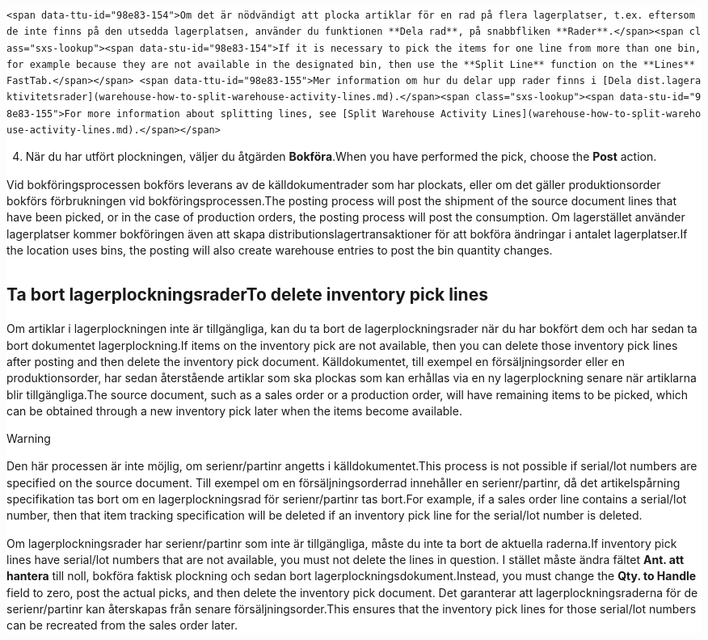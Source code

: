     <span data-ttu-id="98e83-154">Om det är nödvändigt att plocka artiklar för en rad på flera lagerplatser, t.ex. eftersom de inte finns på den utsedda lagerplatsen, använder du funktionen **Dela rad**, på snabbfliken **Rader**.</span><span class="sxs-lookup"><span data-stu-id="98e83-154">If it is necessary to pick the items for one line from more than one bin, for example because they are not available in the designated bin, then use the **Split Line** function on the **Lines** FastTab.</span></span> <span data-ttu-id="98e83-155">Mer information om hur du delar upp rader finns i [Dela dist.lageraktivitetsrader](warehouse-how-to-split-warehouse-activity-lines.md).</span><span class="sxs-lookup"><span data-stu-id="98e83-155">For more information about splitting lines, see [Split Warehouse Activity Lines](warehouse-how-to-split-warehouse-activity-lines.md).</span></span>  
4. <span data-ttu-id="98e83-156">När du har utfört plockningen, väljer du åtgärden **Bokföra**.</span><span class="sxs-lookup"><span data-stu-id="98e83-156">When you have performed the pick, choose the **Post** action.</span></span>    

<span data-ttu-id="98e83-157">Vid bokföringsprocessen bokförs leverans av de källdokumentrader som har plockats, eller om det gäller produktionsorder bokförs förbrukningen vid bokföringsprocessen.</span><span class="sxs-lookup"><span data-stu-id="98e83-157">The posting process will post the shipment of the source document lines that have been picked, or in the case of production orders, the posting process will post the consumption.</span></span> <span data-ttu-id="98e83-158">Om lagerstället använder lagerplatser kommer bokföringen även att skapa distributionslagertransaktioner för att bokföra ändringar i antalet lagerplatser.</span><span class="sxs-lookup"><span data-stu-id="98e83-158">If the location uses bins, the posting will also create warehouse entries to post the bin quantity changes.</span></span>  

## <a name="to-delete-inventory-pick-lines"></a><span data-ttu-id="98e83-159">Ta bort lagerplockningsrader</span><span class="sxs-lookup"><span data-stu-id="98e83-159">To delete inventory pick lines</span></span>  
<span data-ttu-id="98e83-160">Om artiklar i lagerplockningen inte är tillgängliga, kan du ta bort de lagerplockningsrader när du har bokfört dem och har sedan ta bort dokumentet lagerplockning.</span><span class="sxs-lookup"><span data-stu-id="98e83-160">If items on the inventory pick are not available, then you can delete those inventory pick lines after posting and then delete the inventory pick document.</span></span> <span data-ttu-id="98e83-161">Källdokumentet, till exempel en försäljningsorder eller en produktionsorder, har sedan återstående artiklar som ska plockas som kan erhållas via en ny lagerplockning senare när artiklarna blir tillgängliga.</span><span class="sxs-lookup"><span data-stu-id="98e83-161">The source document, such as a sales order or a production order, will have remaining items to be picked, which can be obtained through a new inventory pick later when the items become available.</span></span>  

> [!WARNING]  
>  <span data-ttu-id="98e83-162">Den här processen är inte möjlig, om serienr/partinr angetts i källdokumentet.</span><span class="sxs-lookup"><span data-stu-id="98e83-162">This process is not possible if serial/lot numbers are specified on the source document.</span></span> <span data-ttu-id="98e83-163">Till exempel om en försäljningsorderrad innehåller en serienr/partinr, då det artikelspårning specifikation tas bort om en lagerplockningsrad för serienr/partinr tas bort.</span><span class="sxs-lookup"><span data-stu-id="98e83-163">For example, if a sales order line contains a serial/lot number, then that item tracking specification will be deleted if an inventory pick line for the serial/lot number is deleted.</span></span>  
>   
>  <span data-ttu-id="98e83-164">Om lagerplockningsrader har serienr/partinr som inte är tillgängliga, måste du inte ta bort de aktuella raderna.</span><span class="sxs-lookup"><span data-stu-id="98e83-164">If inventory pick lines have serial/lot numbers that are not available, you must not delete the lines in question.</span></span> <span data-ttu-id="98e83-165">I stället måste ändra fältet **Ant. att hantera** till noll, bokföra faktisk plockning och sedan bort lagerplockningsdokument.</span><span class="sxs-lookup"><span data-stu-id="98e83-165">Instead, you must change the **Qty. to Handle** field to zero, post the actual picks, and then delete the inventory pick document.</span></span> <span data-ttu-id="98e83-166">Det garanterar att lagerplockningsraderna för de serienr/partinr kan återskapas från senare försäljningsorder.</span><span class="sxs-lookup"><span data-stu-id="98e83-166">This ensures that the inventory pick lines for those serial/lot numbers can be recreated from the sales order later.</span></span>  
